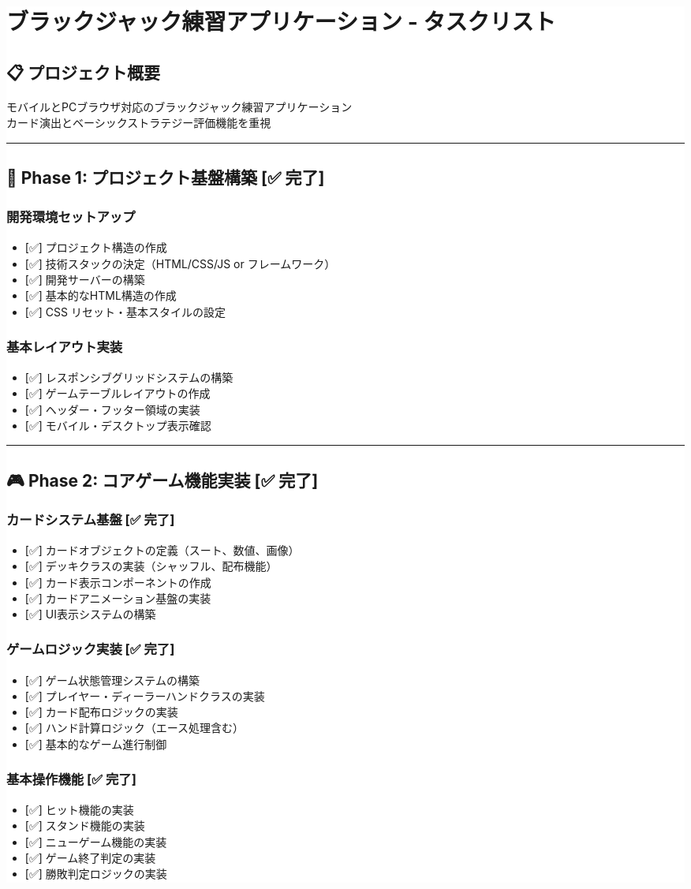 # ブラックジャック練習アプリケーション - タスクリスト

## 📋 プロジェクト概要
モバイルとPCブラウザ対応のブラックジャック練習アプリケーション  
カード演出とベーシックストラテジー評価機能を重視

---

## 🚀 Phase 1: プロジェクト基盤構築 [✅ 完了]

### 開発環境セットアップ
- [✅] プロジェクト構造の作成
- [✅] 技術スタックの決定（HTML/CSS/JS or フレームワーク）
- [✅] 開発サーバーの構築
- [✅] 基本的なHTML構造の作成
- [✅] CSS リセット・基本スタイルの設定

### 基本レイアウト実装
- [✅] レスポンシブグリッドシステムの構築
- [✅] ゲームテーブルレイアウトの作成
- [✅] ヘッダー・フッター領域の実装
- [✅] モバイル・デスクトップ表示確認

---

## 🎮 Phase 2: コアゲーム機能実装 [✅ 完了]

### カードシステム基盤 [✅ 完了]
- [✅] カードオブジェクトの定義（スート、数値、画像）
- [✅] デッキクラスの実装（シャッフル、配布機能）
- [✅] カード表示コンポーネントの作成
- [✅] カードアニメーション基盤の実装
- [✅] UI表示システムの構築

### ゲームロジック実装 [✅ 完了]
- [✅] ゲーム状態管理システムの構築
- [✅] プレイヤー・ディーラーハンドクラスの実装
- [✅] カード配布ロジックの実装
- [✅] ハンド計算ロジック（エース処理含む）
- [✅] 基本的なゲーム進行制御

### 基本操作機能 [✅ 完了]
- [✅] ヒット機能の実装
- [✅] スタンド機能の実装
- [✅] ニューゲーム機能の実装
- [✅] ゲーム終了判定の実装
- [✅] 勝敗判定ロジックの実装
